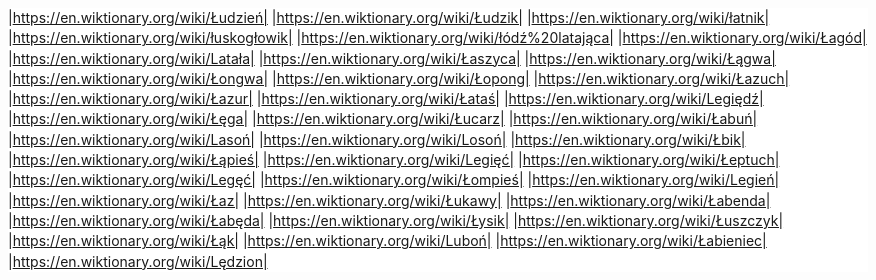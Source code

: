 |https://en.wiktionary.org/wiki/Łudzień|
|https://en.wiktionary.org/wiki/Łudzik|
|https://en.wiktionary.org/wiki/łatnik|
|https://en.wiktionary.org/wiki/łuskogłowik|
|https://en.wiktionary.org/wiki/łódź%20latająca|
|https://en.wiktionary.org/wiki/Łagód|
|https://en.wiktionary.org/wiki/Latała|
|https://en.wiktionary.org/wiki/Łaszyca|
|https://en.wiktionary.org/wiki/Łągwa|
|https://en.wiktionary.org/wiki/Łongwa|
|https://en.wiktionary.org/wiki/Łopong|
|https://en.wiktionary.org/wiki/Łazuch|
|https://en.wiktionary.org/wiki/Łazur|
|https://en.wiktionary.org/wiki/Łataś|
|https://en.wiktionary.org/wiki/Legiędź|
|https://en.wiktionary.org/wiki/Łęga|
|https://en.wiktionary.org/wiki/Łucarz|
|https://en.wiktionary.org/wiki/Łabuń|
|https://en.wiktionary.org/wiki/Lasoń|
|https://en.wiktionary.org/wiki/Losoń|
|https://en.wiktionary.org/wiki/Łbik|
|https://en.wiktionary.org/wiki/Łąpieś|
|https://en.wiktionary.org/wiki/Legięć|
|https://en.wiktionary.org/wiki/Łeptuch|
|https://en.wiktionary.org/wiki/Legęć|
|https://en.wiktionary.org/wiki/Łompieś|
|https://en.wiktionary.org/wiki/Legień|
|https://en.wiktionary.org/wiki/Łaz|
|https://en.wiktionary.org/wiki/Łukawy|
|https://en.wiktionary.org/wiki/Łabenda|
|https://en.wiktionary.org/wiki/Łabęda|
|https://en.wiktionary.org/wiki/Łysik|
|https://en.wiktionary.org/wiki/Łuszczyk|
|https://en.wiktionary.org/wiki/Łąk|
|https://en.wiktionary.org/wiki/Luboń|
|https://en.wiktionary.org/wiki/Łabieniec|
|https://en.wiktionary.org/wiki/Lędzion|